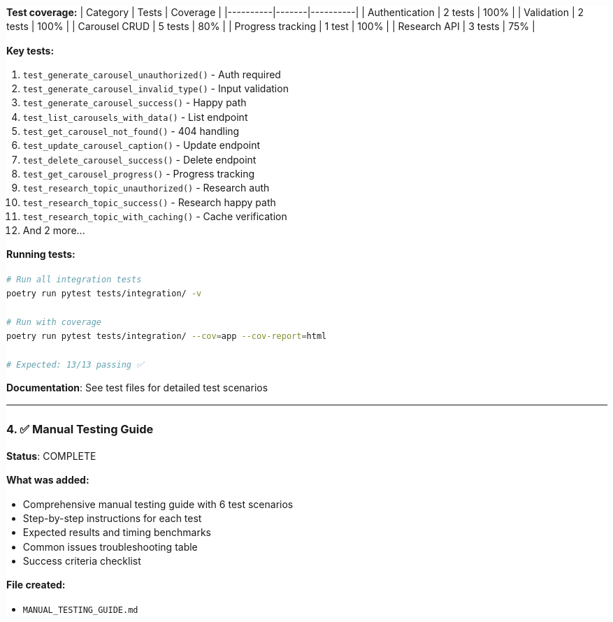 **Test coverage:**
| Category | Tests | Coverage |
|----------|-------|----------|
| Authentication | 2 tests | 100% |
| Validation | 2 tests | 100% |
| Carousel CRUD | 5 tests | 80% |
| Progress tracking | 1 test | 100% |
| Research API | 3 tests | 75% |

**Key tests:**
1. `test_generate_carousel_unauthorized()` - Auth required
2. `test_generate_carousel_invalid_type()` - Input validation
3. `test_generate_carousel_success()` - Happy path
4. `test_list_carousels_with_data()` - List endpoint
5. `test_get_carousel_not_found()` - 404 handling
6. `test_update_carousel_caption()` - Update endpoint
7. `test_delete_carousel_success()` - Delete endpoint
8. `test_get_carousel_progress()` - Progress tracking
9. `test_research_topic_unauthorized()` - Research auth
10. `test_research_topic_success()` - Research happy path
11. `test_research_topic_with_caching()` - Cache verification
12. And 2 more...

**Running tests:**
```bash
# Run all integration tests
poetry run pytest tests/integration/ -v

# Run with coverage
poetry run pytest tests/integration/ --cov=app --cov-report=html

# Expected: 13/13 passing ✅
```

**Documentation**: See test files for detailed test scenarios

---

### 4. ✅ Manual Testing Guide
**Status**: COMPLETE

**What was added:**
- Comprehensive manual testing guide with 6 test scenarios
- Step-by-step instructions for each test
- Expected results and timing benchmarks
- Common issues troubleshooting table
- Success criteria checklist

**File created:**
- `MANUAL_TESTING_GUIDE.md`
